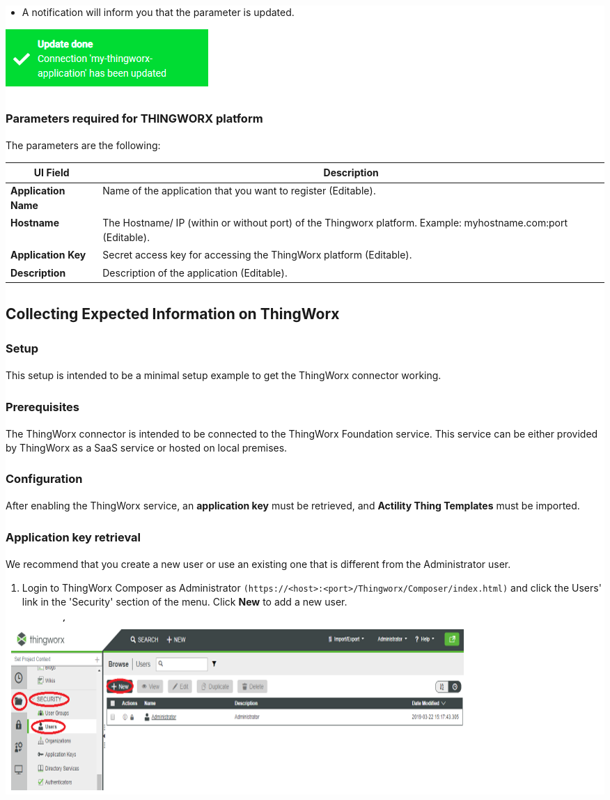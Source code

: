 * A notification will inform you that the parameter is updated.

![notification_update](images/ui/notification_success_update.png)

## <h3 name="THINGWORXparameters">Parameters required for THINGWORX platform</h3>

The parameters are the following:

| UI Field | Description |
| ------ | ----------- |
| **Application Name** | Name of the application that you want to register (Editable). |
| **Hostname** | The Hostname/ IP (within or without port) of the Thingworx platform. Example: myhostname.com:port (Editable). |
| **Application Key** | Secret access key for accessing the ThingWorx platform (Editable). |
| **Description** | Description of the application (Editable). |

## Collecting Expected Information on ThingWorx

###  Setup

This setup is intended to be a minimal setup example to get the ThingWorx connector working. 

###  Prerequisites

The ThingWorx connector is intended to be connected to the ThingWorx Foundation service. This service can be either provided by ThingWorx as a SaaS service or hosted on local premises.

###  Configuration

After enabling the ThingWorx service, an **application key** must be retrieved, and **Actility Thing Templates** must be imported.

### Application key retrieval

We recommend that you create a new user or use an existing one that is different from the Administrator user.

1.	Login to ThingWorx Composer as Administrator ```(https://<host>:<port>/Thingworx/Composer/index.html)``` and click the Users' link in the 'Security' section of the menu. Click **New** to add a new user.

![img](images/addUser.png)
